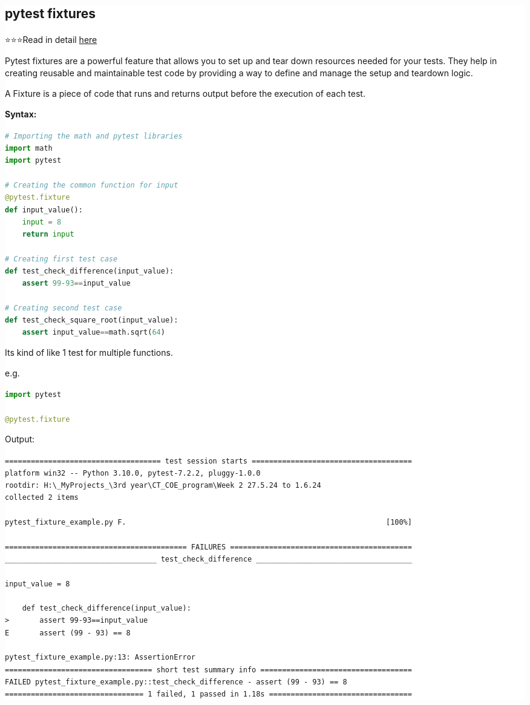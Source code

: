 ## pytest fixtures

⭐⭐⭐Read in detail [here](https://www.geeksforgeeks.org/fixtures-in-pytest/)


Pytest fixtures are a powerful feature that allows you to set up and tear down resources needed for your tests. They help in creating reusable and maintainable test code by providing a way to define and manage the setup and teardown logic. 

A Fixture is a piece of code that runs and returns output before the execution of each test.

**Syntax:**
```python
# Importing the math and pytest libraries 
import math 
import pytest 

# Creating the common function for input 
@pytest.fixture 
def input_value(): 
    input = 8
    return input

# Creating first test case 
def test_check_difference(input_value): 
    assert 99-93==input_value 

# Creating second test case 
def test_check_square_root(input_value): 
    assert input_value==math.sqrt(64)

```

Its kind of like 1 test for multiple functions.

e.g.
```py
import pytest

@pytest.fixture
```
Output:
```pwsh
==================================== test session starts =====================================
platform win32 -- Python 3.10.0, pytest-7.2.2, pluggy-1.0.0
rootdir: H:\_MyProjects_\3rd year\CT_COE_program\Week 2 27.5.24 to 1.6.24
collected 2 items

pytest_fixture_example.py F.                                                            [100%]

========================================== FAILURES ========================================== 
___________________________________ test_check_difference ____________________________________

input_value = 8

    def test_check_difference(input_value):
>       assert 99-93==input_value
E       assert (99 - 93) == 8

pytest_fixture_example.py:13: AssertionError
================================== short test summary info ===================================
FAILED pytest_fixture_example.py::test_check_difference - assert (99 - 93) == 8
================================ 1 failed, 1 passed in 1.18s ================================= 
```
